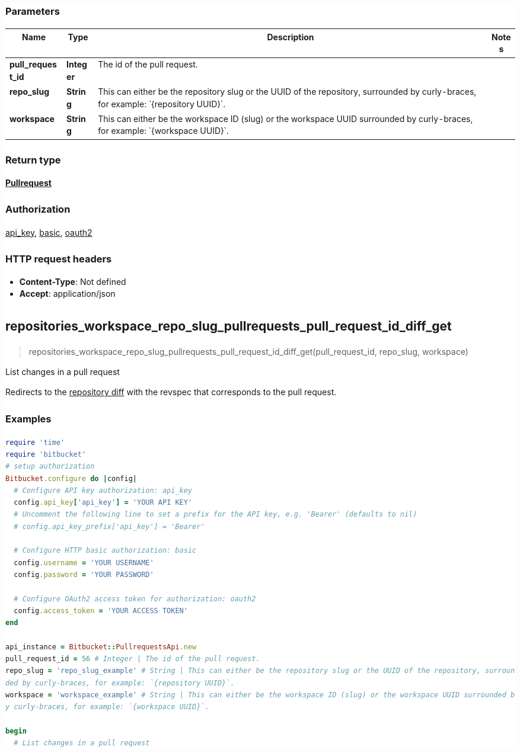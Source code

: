 ### Parameters

| Name | Type | Description | Notes |
| ---- | ---- | ----------- | ----- |
| **pull_request_id** | **Integer** | The id of the pull request. |  |
| **repo_slug** | **String** | This can either be the repository slug or the UUID of the repository, surrounded by curly-braces, for example: &#x60;{repository UUID}&#x60;.  |  |
| **workspace** | **String** | This can either be the workspace ID (slug) or the workspace UUID surrounded by curly-braces, for example: &#x60;{workspace UUID}&#x60;.  |  |

### Return type

[**Pullrequest**](Pullrequest.md)

### Authorization

[api_key](../README.md#api_key), [basic](../README.md#basic), [oauth2](../README.md#oauth2)

### HTTP request headers

- **Content-Type**: Not defined
- **Accept**: application/json


## repositories_workspace_repo_slug_pullrequests_pull_request_id_diff_get

> repositories_workspace_repo_slug_pullrequests_pull_request_id_diff_get(pull_request_id, repo_slug, workspace)

List changes in a pull request

Redirects to the [repository diff](/cloud/bitbucket/rest/api-group-commits/#api-repositories-workspace-repo-slug-diff-spec-get) with the revspec that corresponds to the pull request.

### Examples

```ruby
require 'time'
require 'bitbucket'
# setup authorization
Bitbucket.configure do |config|
  # Configure API key authorization: api_key
  config.api_key['api_key'] = 'YOUR API KEY'
  # Uncomment the following line to set a prefix for the API key, e.g. 'Bearer' (defaults to nil)
  # config.api_key_prefix['api_key'] = 'Bearer'

  # Configure HTTP basic authorization: basic
  config.username = 'YOUR USERNAME'
  config.password = 'YOUR PASSWORD'

  # Configure OAuth2 access token for authorization: oauth2
  config.access_token = 'YOUR ACCESS TOKEN'
end

api_instance = Bitbucket::PullrequestsApi.new
pull_request_id = 56 # Integer | The id of the pull request.
repo_slug = 'repo_slug_example' # String | This can either be the repository slug or the UUID of the repository, surrounded by curly-braces, for example: `{repository UUID}`. 
workspace = 'workspace_example' # String | This can either be the workspace ID (slug) or the workspace UUID surrounded by curly-braces, for example: `{workspace UUID}`. 

begin
  # List changes in a pull request
```